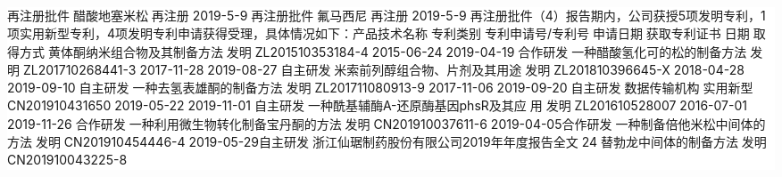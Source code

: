 再注册批件
醋酸地塞米松
再注册
2019-5-9
再注册批件
氟马西尼
再注册
2019-5-9
再注册批件（4）报告期内，公司获授5项发明专利，1项实用新型专利，4项发明专利申请获得受理，具体情况如下：产品技术名称
专利类别
专利申请号/专利号
申请日期
获取专利证书
日期
取得方式
黄体酮纳米组合物及其制备方法
发明
ZL201510353184-4
2015-06-24
2019-04-19
合作研发
一种醋酸氢化可的松的制备方法
发明
ZL201710268441-3
2017-11-28
2019-08-27
自主研发
米索前列醇组合物、片剂及其用途
发明
ZL201810396645-X
2018-04-28
2019-09-10
自主研发
一种去氢表雄酮的制备方法
发明
ZL201711080913-9
2017-11-06
2019-09-20
自主研发
数据传输机构
实用新型CN201910431650
2019-05-22
2019-11-01
自主研发
一种酰基辅酶A-还原酶基因phsR及其应
用
发明
ZL201610528007
2016-07-01
2019-11-26
合作研发
一种利用微生物转化制备宝丹酮的方法
发明
CN201910037611-6
2019-04-05合作研发
一种制备倍他米松中间体的方法
发明
CN201910454446-4
2019-05-29自主研发
浙江仙琚制药股份有限公司2019年年度报告全文
24
替勃龙中间体的制备方法
发明
CN201910043225-8